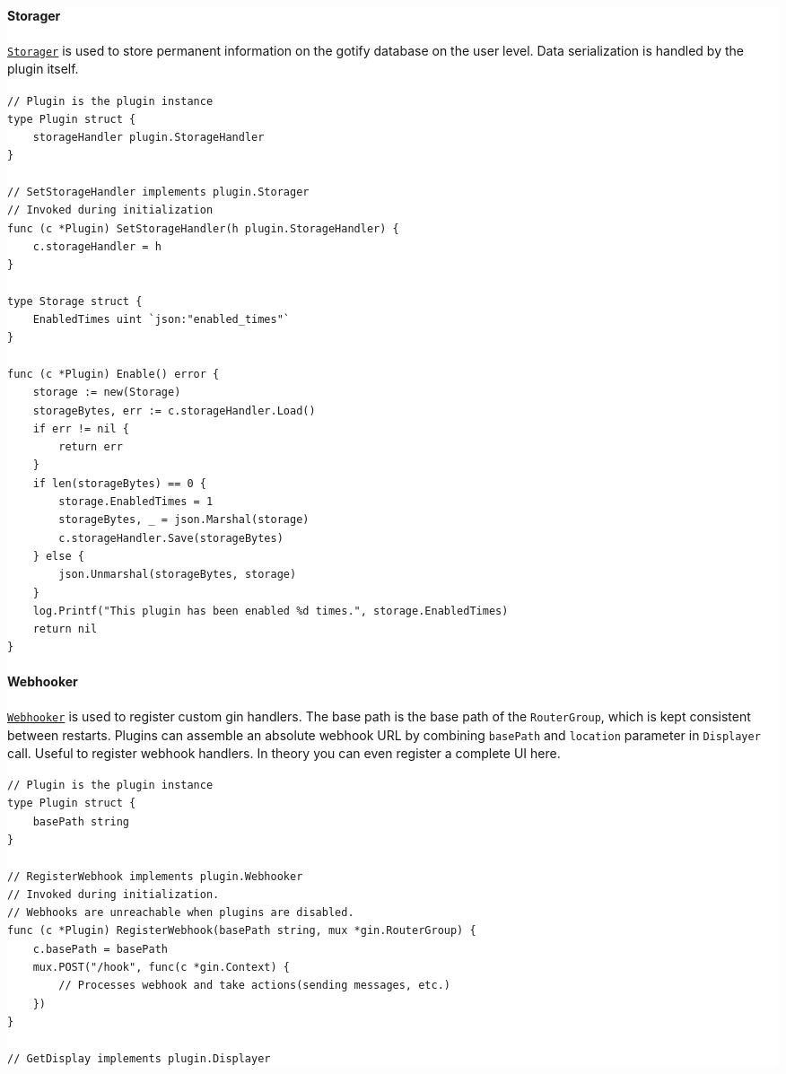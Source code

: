 #### Storager

[`Storager`](https://godoc.org/github.com/gotify/plugin-api#Storager) is used to store permanent information on the gotify database on the user level.
Data serialization is handled by the plugin itself.

```golang
// Plugin is the plugin instance
type Plugin struct {
    storageHandler plugin.StorageHandler
}

// SetStorageHandler implements plugin.Storager
// Invoked during initialization
func (c *Plugin) SetStorageHandler(h plugin.StorageHandler) {
    c.storageHandler = h
}

type Storage struct {
    EnabledTimes uint `json:"enabled_times"`
}

func (c *Plugin) Enable() error {
    storage := new(Storage)
    storageBytes, err := c.storageHandler.Load()
    if err != nil {
        return err
    }
    if len(storageBytes) == 0 {
        storage.EnabledTimes = 1
        storageBytes, _ = json.Marshal(storage)
        c.storageHandler.Save(storageBytes)
    } else {
        json.Unmarshal(storageBytes, storage)
    }
    log.Printf("This plugin has been enabled %d times.", storage.EnabledTimes)
    return nil
}
```

#### Webhooker

[`Webhooker`](https://godoc.org/github.com/gotify/plugin-api#Webhooker) is used to register custom gin handlers.
The base path is the base path of the `RouterGroup`, which is kept consistent between restarts.
Plugins can assemble an absolute webhook URL by combining `basePath` and `location` parameter in `Displayer` call.
Useful to register webhook handlers. In theory you can even register a complete UI here.

```golang
// Plugin is the plugin instance
type Plugin struct {
    basePath string
}

// RegisterWebhook implements plugin.Webhooker
// Invoked during initialization.
// Webhooks are unreachable when plugins are disabled.
func (c *Plugin) RegisterWebhook(basePath string, mux *gin.RouterGroup) {
    c.basePath = basePath
    mux.POST("/hook", func(c *gin.Context) {
        // Processes webhook and take actions(sending messages, etc.)
    })
}

// GetDisplay implements plugin.Displayer
```